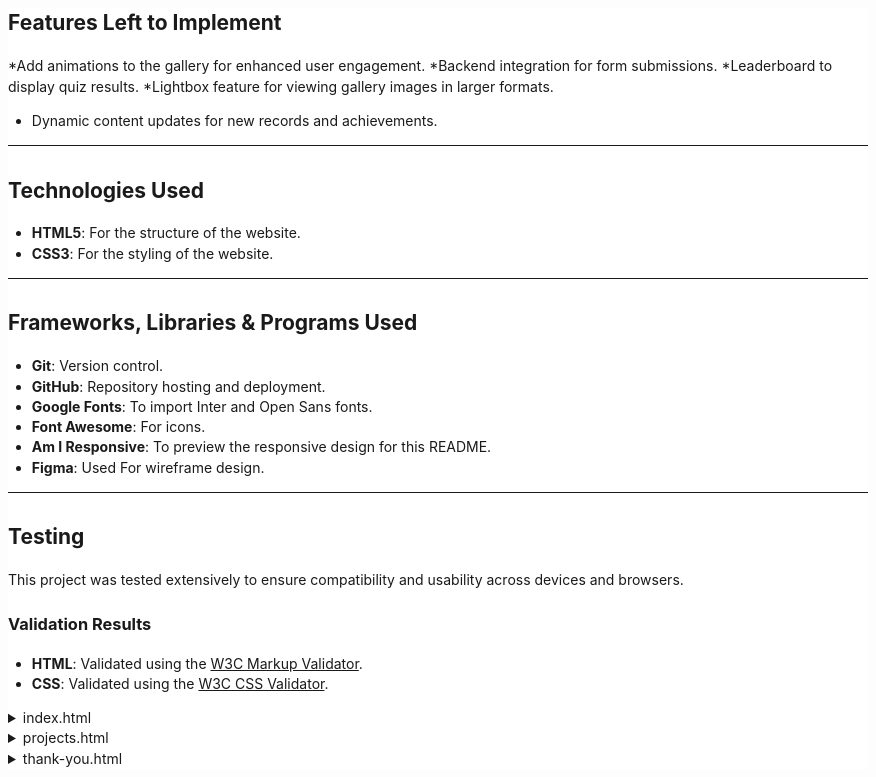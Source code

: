 
## Features Left to Implement

*Add animations to the gallery for enhanced user engagement.
*Backend integration for form submissions.
*Leaderboard to display quiz results.
*Lightbox feature for viewing gallery images in larger formats.
* Dynamic content updates for new records and achievements.

---

## Technologies Used

 * **HTML5**: For the structure of the website.
 * **CSS3**: For the styling of the website.

---

## Frameworks, Libraries & Programs Used

 * **Git**: Version control.
 * **GitHub**: Repository hosting and deployment.
 * **Google Fonts**: To import Inter and Open Sans fonts.
 * **Font Awesome**: For icons.
 * **Am I Responsive**: To preview the responsive design for this README.
 * **Figma**: Used For wireframe design.

---

## Testing

This project was tested extensively to ensure compatibility and usability across devices and browsers.

### Validation Results

* **HTML**: Validated using the [W3C Markup Validator](https://validator.w3.org/).
* **CSS**: Validated using the [W3C CSS Validator](https://jigsaw.w3.org/css-validator/).

<details><summary>index.html
</summary></details>
<details><summary>projects.html
</summary></details>
<details>
<summary>thank-you.html
</summary>
